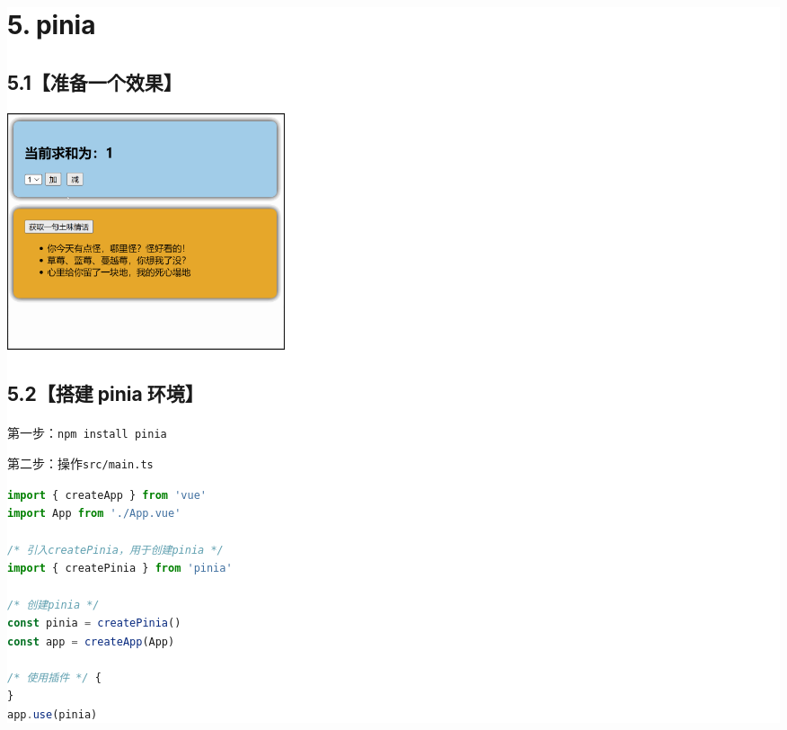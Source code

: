 # 5. pinia

## 5.1【准备一个效果】

<img src="/images/pinia_example.gif" alt="pinia_example" style="zoom:30%;border:3px solid" />

## 5.2【搭建 pinia 环境】

第一步：`npm install pinia`

第二步：操作`src/main.ts`

```ts
import { createApp } from 'vue'
import App from './App.vue'

/* 引入createPinia，用于创建pinia */
import { createPinia } from 'pinia'

/* 创建pinia */
const pinia = createPinia()
const app = createApp(App)

/* 使用插件 */ {
}
app.use(pinia)
```